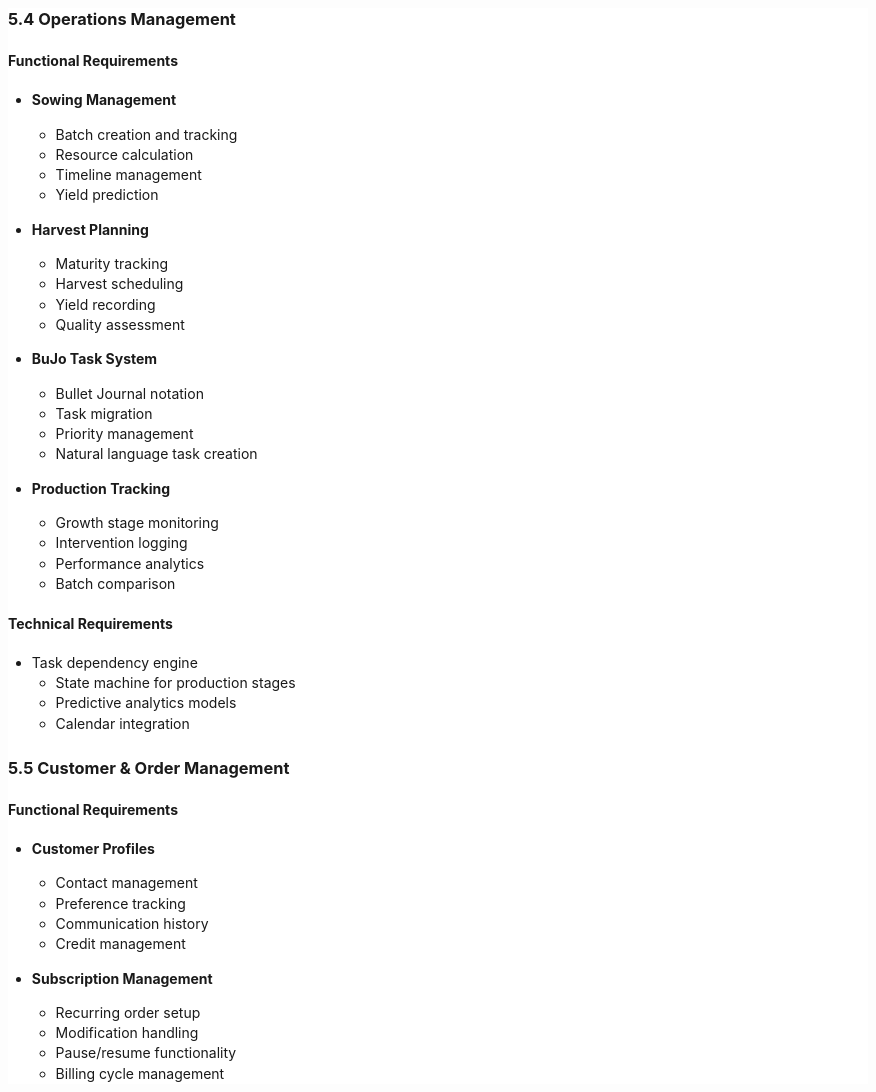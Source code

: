 ### 5.4 Operations Management

#### Functional Requirements

- **Sowing Management**

  - Batch creation and tracking
  - Resource calculation
  - Timeline management
  - Yield prediction

- **Harvest Planning**

  - Maturity tracking
  - Harvest scheduling
  - Yield recording
  - Quality assessment

- **BuJo Task System**

  - Bullet Journal notation
  - Task migration
  - Priority management
  - Natural language task creation

- **Production Tracking**
  - Growth stage monitoring
  - Intervention logging
  - Performance analytics
  - Batch comparison

#### Technical Requirements

- Task dependency engine
  - State machine for production stages
  - Predictive analytics models
  - Calendar integration

### 5.5 Customer & Order Management

#### Functional Requirements

- **Customer Profiles**

  - Contact management
  - Preference tracking
  - Communication history
  - Credit management

- **Subscription Management**

  - Recurring order setup
  - Modification handling
  - Pause/resume functionality
  - Billing cycle management

